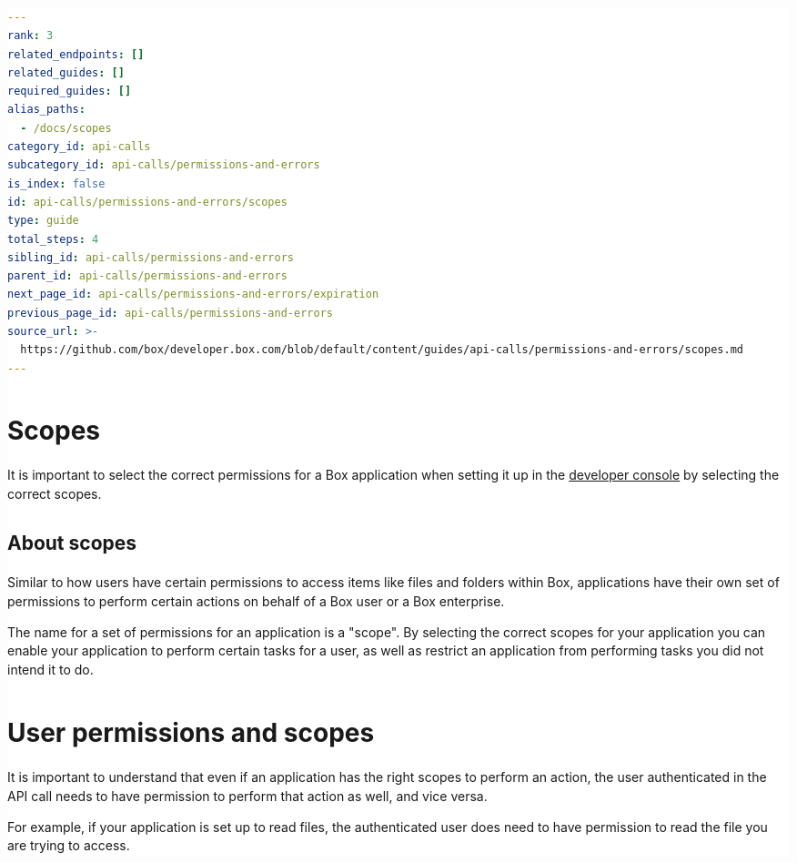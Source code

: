 ```yaml
---
rank: 3
related_endpoints: []
related_guides: []
required_guides: []
alias_paths:
  - /docs/scopes
category_id: api-calls
subcategory_id: api-calls/permissions-and-errors
is_index: false
id: api-calls/permissions-and-errors/scopes
type: guide
total_steps: 4
sibling_id: api-calls/permissions-and-errors
parent_id: api-calls/permissions-and-errors
next_page_id: api-calls/permissions-and-errors/expiration
previous_page_id: api-calls/permissions-and-errors
source_url: >-
  https://github.com/box/developer.box.com/blob/default/content/guides/api-calls/permissions-and-errors/scopes.md
---
```

# Scopes

It is important to select the correct permissions for a Box application
when setting it up in the [developer console][console] by selecting the correct
scopes.

## About scopes

Similar to how users have certain permissions to access items like files and
folders within Box, applications have their own set of permissions to perform
certain actions on behalf of a Box user or a Box enterprise.

The name for a set of permissions for an application is a "scope". By selecting
the correct scopes for your application you can enable your application to
perform certain tasks for a user, as well as restrict an application from
performing tasks you did not intend it to do.

<Message type='notice'>

# User permissions and scopes

It is important to understand that even if an application has the right scopes
to perform an action, the user authenticated in the API call needs to have
permission to perform that action as well, and vice versa.

For example, if your application is set up to read files, the
authenticated user does need to have permission to read the file you are
trying to access.


[console]: https://app.box.com/developers/console
[ui-elements]: https://github.com/box/box-ui-elements
[pricing]: https://www.box.com/pricing/platform